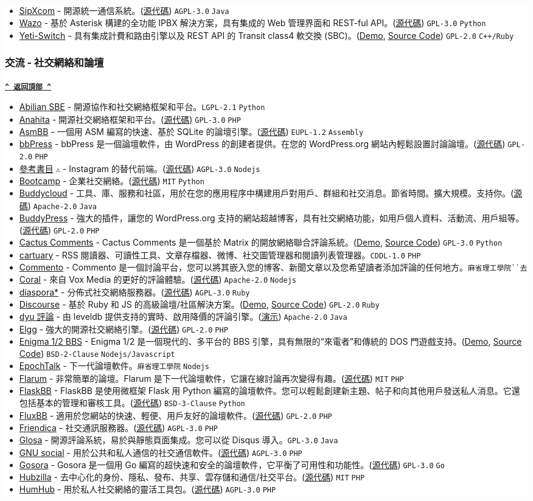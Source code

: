 - [SipXcom](https://sipxcom.org/) - 開源統一通信系統。([源代碼](https://github.com/sipXcom/sipxecs)) `AGPL-3.0` `Java`
- [Wazo](https://wazo-platform.org/) - 基於 Asterisk 構建的全功能 IPBX 解決方案，具有集成的 Web 管理界面和 REST-ful API。([源代碼](https://github.com/wazo-platform)) `GPL-3.0` `Python`
- [Yeti-Switch](https://yeti-switch.org/) - 具有集成計費和路由引擎以及 REST API 的 Transit class4 軟交換 (SBC)。([Demo](https://yeti-switch.org/demo.html), [Source Code](https://github.com/yeti-switch)) `GPL-2.0` `C++/Ruby`


### 交流 - 社交網絡和論壇

**[`^ 返回頂部 ^`](#)**

- [Abilian SBE](https://github.com/abilian/abilian-sbe) - 開源協作和社交網絡框架和平台。`LGPL-2.1` `Python`
- [Anahita](https://www.getanahita.com/) - 開源社交網絡框架和平台。([源代碼](https://github.com/anahitasocial)) `GPL-3.0` `PHP`
- [AsmBB](https://board.asm32.info) - 一個用 ASM 編寫的快速、基於 SQLite 的論壇引擎。([源代碼](https://asm32.info/fossil/asmbb/index)) `EUPL-1.2` `Assembly`
- [bbPress](https://bbpress.org/) - bbPress 是一個論壇軟件，由 WordPress 的創建者提供。在您的 WordPress.org 網站內輕鬆設置討論論壇。([源代碼](https://bbpress.trac.wordpress.org/browser/trunk)) `GPL-2.0` `PHP`
- [參考書目](https://bibliogram.art) `⚠` - Instagram 的替代前端。([源代碼](https://sr.ht/~cadence/bibliogram/)) `AGPL-3.0` `Nodejs`
- [Bootcamp](https://trybootcamp.vitorfs.com) - 企業社交網絡。([源代碼](https://github.com/vitorfs/bootcamp)) `MIT` `Python`
- [Buddycloud](http://buddycloud.com/) - 工具、庫、服務和社區，用於在您的應用程序中構建用戶對用戶、群組和社交消息。節省時間。擴大規模。支持你。([源碼](https://github.com/buddycloud)) `Apache-2.0` `Java`
- [BuddyPress](https://buddypress.org/about/) - 強大的插件，讓您的 WordPress.org 支持的網站超越博客，具有社交網絡功能，如用戶個人資料、活動流、用戶組等。([源代碼](https://github.com/buddypress/BuddyPress)) `GPL-2.0` `PHP`
- [Cactus Comments](https://cactus.chat/) - Cactus Comments 是一個基於 Matrix 的開放網絡聯合評論系統。([Demo](https://cactus.chat/demo/), [Source Code](https://gitlab.com/cactus-comments/)) `GPL-3.0` `Python`
- [cartuary](https://github.com/daveajones/cartuary) - RSS 閱讀器、可讀性工具、文章存檔器、微博、社交圖管理器和閱讀列表管理器。`CDDL-1.0` `PHP`
- [Commento](https://gitlab.com/commento/commento) - Commento 是一個討論平台，您可以將其嵌入您的博客、新聞文章以及您希望讀者添加評論的任何地方。`麻省理工學院``去`
- [Coral](https://coralproject.net/) - 來自 Vox Media 的更好的評論體驗。([源代碼](https://github.com/coralproject/talk)) `Apache-2.0` `Nodejs`
- [diaspora*](https://diasporafoundation.org/) - 分佈式社交網絡服務器。([源代碼](https://github.com/diaspora/diaspora)) `AGPL-3.0` `Ruby`
- [Discourse](https://www.discourse.org/) - 基於 Ruby 和 JS 的高級論壇/社區解決方案。([Demo](https://try.discourse.org/), [Source Code](https://github.com/discourse/discourse)) `GPL-2.0` `Ruby`
- [dyu 評論](https://github.com/dyu/comments) - 由 leveldb 提供支持的實時、啟用降價的評論引擎。([演示](https://dyu.github.io/comments/real-time/)) `Apache-2.0` `Java`
- [Elgg](https://elgg.org/) - 強大的開源社交網絡引擎。([源代碼](https://github.com/Elgg/Elgg)) `GPL-2.0` `PHP`
- [Enigma 1/2 BBS](https://nuskooler.github.io/enigma-bbs/) - Enigma 1/2 是一個現代的、多平台的 BBS 引擎，具有無限的“來電者”和傳統的 DOS 門遊戲支持。([Demo](https://l33t.codes/xibalba-bbs/), [Source Code](https://github.com/NuSkooler/enigma-bbs)) `BSD-2-Clause` `Nodejs/Javascript `
- [EpochTalk](https://github.com/epochtalk/epochtalk) - 下一代論壇軟件。`麻省理工學院` `Nodejs`
- [Flarum](https://flarum.org) - 非常簡單的論壇。Flarum 是下一代論壇軟件，它讓在線討論再次變得有趣。([源代碼](https://github.com/flarum/flarum)) `MIT` `PHP`
- [FlaskBB](https://flaskbb.org/) - FlaskBB 是使用微框架 Flask 用 Python 編寫的論壇軟件。您可以輕鬆創建新主題、帖子和向其他用戶發送私人消息。它還包括基本的管理和審核工具。([源代碼](https://github.com/flaskbb/flaskbb)) `BSD-3-Clause` `Python`
- [FluxBB](https://fluxbb.org/) - 適用於您網站的快速、輕便、用戶友好的論壇軟件。([源代碼](https://github.com/fluxbb/fluxbb)) `GPL-2.0` `PHP`
- [Friendica](https://friendi.ca/) - 社交通訊服務器。([源代碼](https://github.com/friendica/friendica)) `AGPL-3.0` `PHP`
- [Glosa](https://github.com/glosa/glosa-server) - 開源評論系統，易於與靜態頁面集成。您可以從 Disqus 導入。`GPL-3.0` `Java`
- [GNU social](https://gnu.io/social/) - 用於公共和私人通信的社交通信軟件。([源代碼](https://notabug.org/diogo/gnu-social)) `AGPL-3.0` `PHP`
- [Gosora](https://gosora-project.com/) - Gosora 是一個用 Go 編寫的超快速和安全的論壇軟件，它平衡了可用性和功能性。([源代碼](https://github.com/Azareal/Gosora)) `GPL-3.0` `Go`
- [Hubzilla](https://hubzilla.org) - 去中心化的身份、隱私、發布、共享、雲存儲和通信/社交平台。([源代碼](https://framagit.org/hubzilla/core)) `MIT` `PHP`
- [HumHub](https://www.humhub.org/) - 用於私人社交網絡的靈活工具包。([源代碼](https://github.com/humhub/humhub)) `AGPL-3.0` `PHP`
